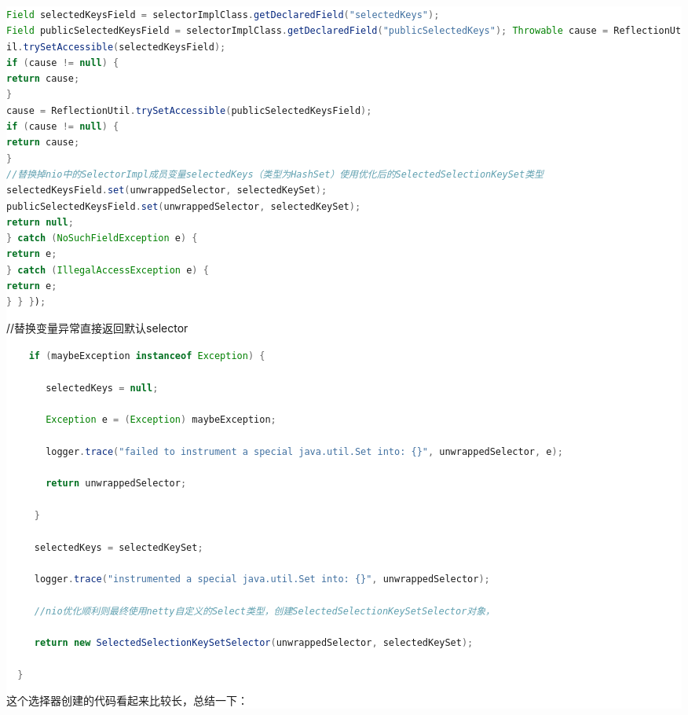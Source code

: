 ```java
Field selectedKeysField = selectorImplClass.getDeclaredField("selectedKeys"); 
Field publicSelectedKeysField = selectorImplClass.getDeclaredField("publicSelectedKeys"); Throwable cause = ReflectionUtil.trySetAccessible(selectedKeysField); 
if (cause != null) { 
return cause; 
} 
cause = ReflectionUtil.trySetAccessible(publicSelectedKeysField); 
if (cause != null) { 
return cause; 
} 
//替换掉nio中的SelectorImpl成员变量selectedKeys（类型为HashSet）使用优化后的SelectedSelectionKeySet类型 
selectedKeysField.set(unwrappedSelector, selectedKeySet); 
publicSelectedKeysField.set(unwrappedSelector, selectedKeySet); 
return null; 
} catch (NoSuchFieldException e) { 
return e; 
} catch (IllegalAccessException e) { 
return e; 
} } });
```




//替换变量异常直接返回默认selector

```java
    if (maybeException instanceof Exception) {

       selectedKeys = null;

       Exception e = (Exception) maybeException;

       logger.trace("failed to instrument a special java.util.Set into: {}", unwrappedSelector, e);

       return unwrappedSelector;

     }

     selectedKeys = selectedKeySet;

     logger.trace("instrumented a special java.util.Set into: {}", unwrappedSelector);

     //nio优化顺利则最终使用netty自定义的Select类型，创建SelectedSelectionKeySetSelector对象，

     return new SelectedSelectionKeySetSelector(unwrappedSelector, selectedKeySet);

  }
```




这个选择器创建的代码看起来比较长，总结一下：
